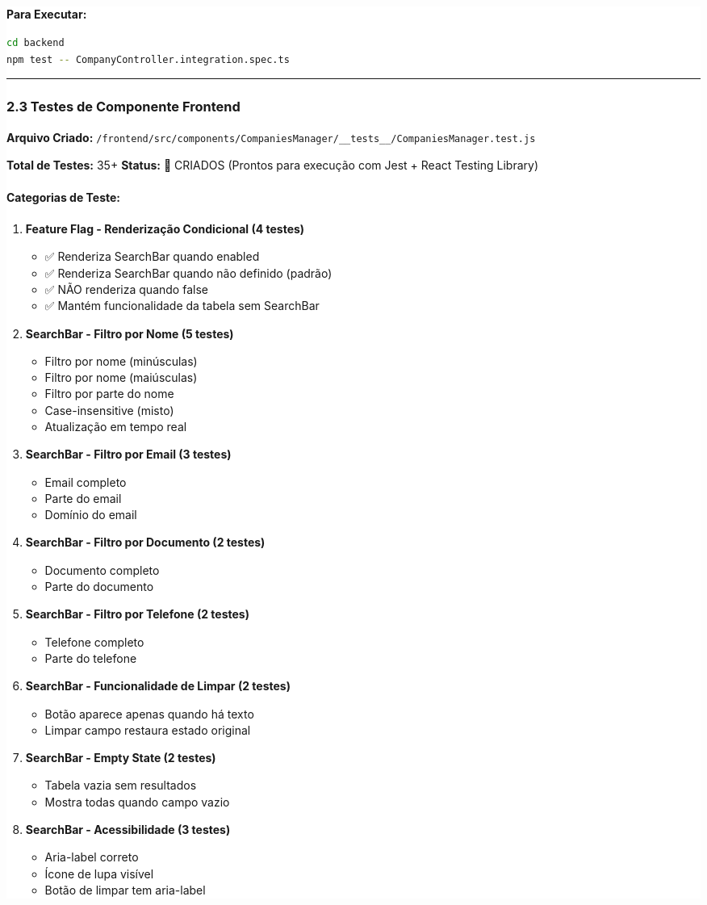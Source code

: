 **Para Executar:**
```bash
cd backend
npm test -- CompanyController.integration.spec.ts
```

---

### 2.3 Testes de Componente Frontend

**Arquivo Criado:** `/frontend/src/components/CompaniesManager/__tests__/CompaniesManager.test.js`

**Total de Testes:** 35+
**Status:** 📝 CRIADOS (Prontos para execução com Jest + React Testing Library)

#### Categorias de Teste:

1. **Feature Flag - Renderização Condicional (4 testes)**
   - ✅ Renderiza SearchBar quando enabled
   - ✅ Renderiza SearchBar quando não definido (padrão)
   - ✅ NÃO renderiza quando false
   - ✅ Mantém funcionalidade da tabela sem SearchBar

2. **SearchBar - Filtro por Nome (5 testes)**
   - Filtro por nome (minúsculas)
   - Filtro por nome (maiúsculas)
   - Filtro por parte do nome
   - Case-insensitive (misto)
   - Atualização em tempo real

3. **SearchBar - Filtro por Email (3 testes)**
   - Email completo
   - Parte do email
   - Domínio do email

4. **SearchBar - Filtro por Documento (2 testes)**
   - Documento completo
   - Parte do documento

5. **SearchBar - Filtro por Telefone (2 testes)**
   - Telefone completo
   - Parte do telefone

6. **SearchBar - Funcionalidade de Limpar (2 testes)**
   - Botão aparece apenas quando há texto
   - Limpar campo restaura estado original

7. **SearchBar - Empty State (2 testes)**
   - Tabela vazia sem resultados
   - Mostra todas quando campo vazio

8. **SearchBar - Acessibilidade (3 testes)**
   - Aria-label correto
   - Ícone de lupa visível
   - Botão de limpar tem aria-label

